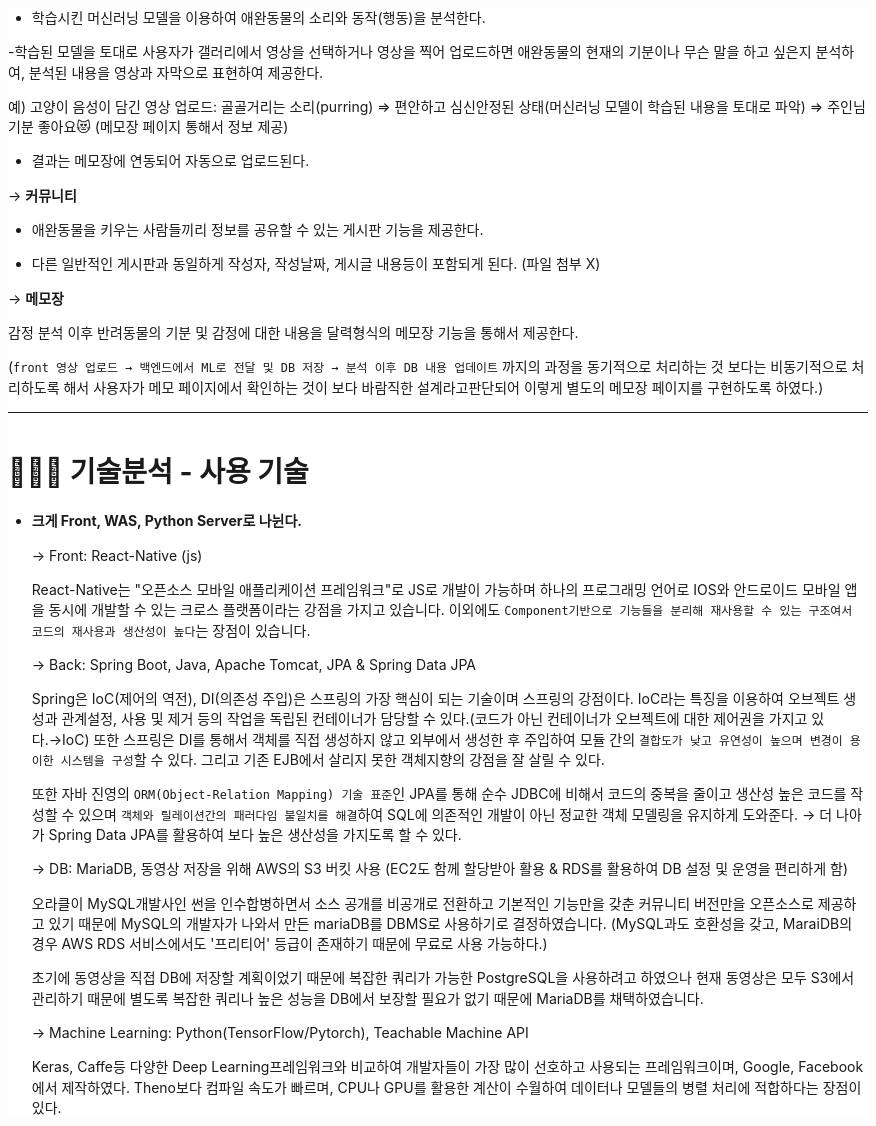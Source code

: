   - 학습시킨 머신러닝 모델을 이용하여 애완동물의 소리와 동작(행동)을 분석한다.

  -학습된 모델을 토대로 사용자가 갤러리에서 영상을 선택하거나 영상을 찍어 업로드하면 애완동물의 현재의 기분이나 무슨 말을 하고 싶은지 분석하여, 분석된 내용을 영상과 자막으로 표현하여 제공한다.

  예) 고양이 음성이 담긴 영상 업로드: 골골거리는 소리(purring) ⇒ 편안하고 심신안정된 상태(머신러닝 모델이 학습된 내용을 토대로 파악) ⇒ 주인님 기분 좋아요😻 (메모장 페이지 통해서 정보 제공)

  - 결과는 메모장에 연동되어 자동으로 업로드된다.

  → **커뮤니티**

  - 애완동물을 키우는 사람들끼리 정보를 공유할 수 있는 게시판 기능을 제공한다.

  - 다른 일반적인 게시판과 동일하게 작성자, 작성날짜, 게시글 내용등이 포함되게 된다. (파일 첨부 X)

  → **메모장**

  감정 분석 이후 반려동물의 기분 및 감정에 대한 내용을 달력형식의 메모장 기능을 통해서 제공한다.

  (`front 영상 업로드 → 백엔드에서 ML로 전달 및 DB 저장 → 분석 이후 DB 내용 업데이트` 까지의 과정을 동기적으로 처리하는 것 보다는 비동기적으로 처리하도록 해서 사용자가 메모 페이지에서 확인하는 것이 보다 바람직한 설계라고판단되어 이렇게 별도의 메모장 페이지를 구현하도록 하였다.)


---

# 👨🏻‍💻 **기술분석 - 사용 기술**

- **크게 Front, WAS, Python Server로 나뉜다.**

  → Front: React-Native (js)

  React-Native는 "오픈소스 모바일 애플리케이션 프레임워크"로 JS로 개발이 가능하며 하나의 프로그래밍 언어로 IOS와 안드로이드 모바일 앱을 동시에 개발할 수 있는 크로스 플랫폼이라는 강점을 가지고 있습니다. 이외에도 `Component기반으로 기능들을 분리해 재사용할 수 있는 구조여서 코드의 재사용과 생산성이 높다`는 장점이 있습니다.

  → Back: Spring Boot, Java, Apache Tomcat, JPA & Spring Data JPA

  Spring은 IoC(제어의 역전), DI(의존성 주입)은 스프링의 가장 핵심이 되는 기술이며 스프링의 강점이다. IoC라는 특징을 이용하여 오브젝트 생성과 관계설정, 사용 및 제거 등의 작업을 독립된 컨테이너가 담당할 수 있다.(코드가 아닌 컨테이너가 오브젝트에 대한 제어권을 가지고 있다.→IoC) 또한 스프링은 DI를 통해서 객체를 직접 생성하지 않고 외부에서 생성한 후 주입하여 모듈 간의 `결합도가 낮고 유연성이 높으며 변경이 용이한 시스템을 구성`할 수 있다. 그리고 기존 EJB에서 살리지 못한 객체지향의 강점을 잘 살릴 수 있다.

  또한 자바 진영의 `ORM(Object-Relation Mapping) 기술 표준`인 JPA를 통해 순수 JDBC에 비해서 코드의 중복을 줄이고 생산성 높은 코드를 작성할 수 있으며 `객체와 릴레이션간의 패러다임 불일치를 해결`하여 SQL에 의존적인 개발이 아닌 정교한 객체 모델링을 유지하게 도와준다. → 더 나아가 Spring Data JPA를 활용하여 보다 높은 생산성을 가지도록 할 수 있다.

  → DB: MariaDB, 동영상 저장을 위해 AWS의 S3 버킷 사용 (EC2도 함께 할당받아 활용 & RDS를 활용하여 DB 설정 및 운영을 편리하게 함)

  오라클이 MySQL개발사인 썬을 인수합병하면서 소스 공개를 비공개로 전환하고 기본적인 기능만을 갖춘 커뮤니티 버전만을 오픈소스로 제공하고 있기 때문에 MySQL의 개발자가 나와서 만든 mariaDB를 DBMS로 사용하기로 결정하였습니다. (MySQL과도 호환성을 갖고, MaraiDB의 경우 AWS RDS 서비스에서도 '프리티어' 등급이 존재하기 때문에 무료로 사용 가능하다.)

  초기에 동영상을 직접 DB에 저장할 계획이었기 때문에 복잡한 쿼리가 가능한 PostgreSQL을 사용하려고 하였으나 현재 동영상은 모두 S3에서 관리하기 때문에 별도록 복잡한 쿼리나 높은 성능을 DB에서 보장할 필요가 없기 때문에 MariaDB를 채택하였습니다.

  → Machine Learning: Python(TensorFlow/Pytorch), Teachable Machine API

  Keras, Caffe등 다양한 Deep Learning프레임워크와 비교하여 개발자들이 가장 많이 선호하고 사용되는 프레임워크이며, Google, Facebook에서 제작하였다. Theno보다 컴파일 속도가 빠르며, CPU나 GPU를 활용한 계산이 수월하여 데이터나 모델들의 병렬 처리에 적합하다는 장점이 있다.
